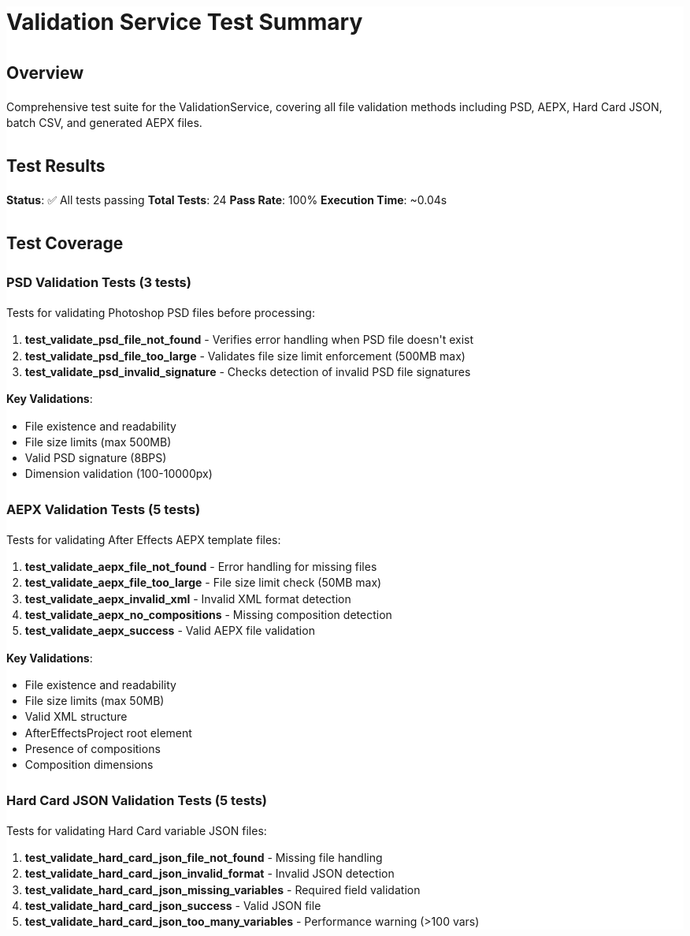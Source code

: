 # Validation Service Test Summary

## Overview
Comprehensive test suite for the ValidationService, covering all file validation methods including PSD, AEPX, Hard Card JSON, batch CSV, and generated AEPX files.

## Test Results
**Status**: ✅ All tests passing
**Total Tests**: 24
**Pass Rate**: 100%
**Execution Time**: ~0.04s

## Test Coverage

### PSD Validation Tests (3 tests)
Tests for validating Photoshop PSD files before processing:

1. **test_validate_psd_file_not_found** - Verifies error handling when PSD file doesn't exist
2. **test_validate_psd_file_too_large** - Validates file size limit enforcement (500MB max)
3. **test_validate_psd_invalid_signature** - Checks detection of invalid PSD file signatures

**Key Validations**:
- File existence and readability
- File size limits (max 500MB)
- Valid PSD signature (8BPS)
- Dimension validation (100-10000px)

### AEPX Validation Tests (5 tests)
Tests for validating After Effects AEPX template files:

1. **test_validate_aepx_file_not_found** - Error handling for missing files
2. **test_validate_aepx_file_too_large** - File size limit check (50MB max)
3. **test_validate_aepx_invalid_xml** - Invalid XML format detection
4. **test_validate_aepx_no_compositions** - Missing composition detection
5. **test_validate_aepx_success** - Valid AEPX file validation

**Key Validations**:
- File existence and readability
- File size limits (max 50MB)
- Valid XML structure
- AfterEffectsProject root element
- Presence of compositions
- Composition dimensions

### Hard Card JSON Validation Tests (5 tests)
Tests for validating Hard Card variable JSON files:

1. **test_validate_hard_card_json_file_not_found** - Missing file handling
2. **test_validate_hard_card_json_invalid_format** - Invalid JSON detection
3. **test_validate_hard_card_json_missing_variables** - Required field validation
4. **test_validate_hard_card_json_success** - Valid JSON file
5. **test_validate_hard_card_json_too_many_variables** - Performance warning (>100 vars)
